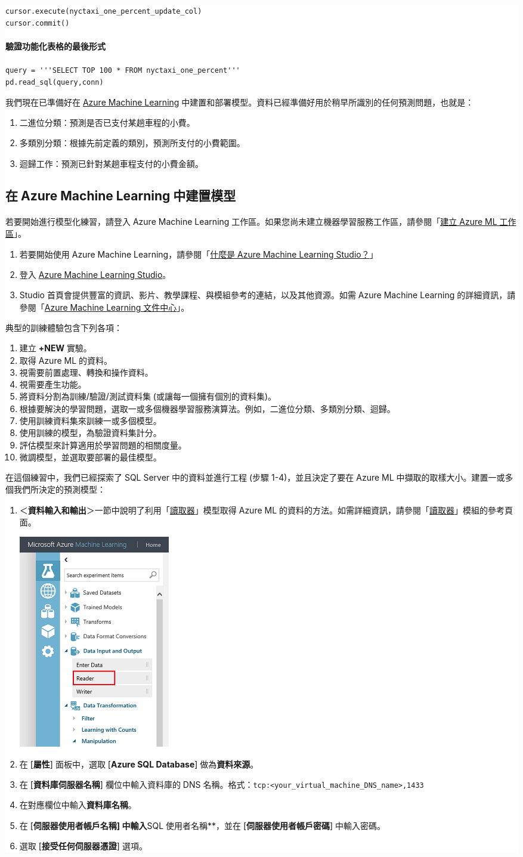     cursor.execute(nyctaxi_one_percent_update_col)
    cursor.commit()

#### 驗證功能化表格的最後形式

    query = '''SELECT TOP 100 * FROM nyctaxi_one_percent'''
    pd.read_sql(query,conn)

我們現在已準備好在 [Azure Machine Learning](https://studio.azureml.net) 中建置和部署模型。資料已經準備好用於稍早所識別的任何預測問題，也就是：

1. 二進位分類：預測是否已支付某趟車程的小費。

2. 多類別分類：根據先前定義的類別，預測所支付的小費範圍。

3. 迴歸工作：預測已針對某趟車程支付的小費金額。


## <a name="mlmodel"></a>在 Azure Machine Learning 中建置模型

若要開始進行模型化練習，請登入 Azure Machine Learning 工作區。如果您尚未建立機器學習服務工作區，請參閱「[建立 Azure ML 工作區](machine-learning-create-workspace.md)」。

1. 若要開始使用 Azure Machine Learning，請參閱「[什麼是 Azure Machine Learning Studio？](machine-learning-what-is-ml-studio.md)」

2. 登入 [Azure Machine Learning Studio](https://studio.azureml.net)。

3. Studio 首頁會提供豐富的資訊、影片、教學課程、與模組參考的連結，以及其他資源。如需 Azure Machine Learning 的詳細資訊，請參閱「[Azure Machine Learning 文件中心](http://azure.microsoft.com/documentation/services/machine-learning/)」。

典型的訓練體驗包含下列各項：

1. 建立 **+NEW** 實驗。
2. 取得 Azure ML 的資料。
3. 視需要前置處理、轉換和操作資料。
4. 視需要產生功能。
5. 將資料分割為訓練/驗證/測試資料集 (或讓每一個擁有個別的資料集)。
6. 根據要解決的學習問題，選取一或多個機器學習服務演算法。例如，二進位分類、多類別分類、迴歸。
7. 使用訓練資料集來訓練一或多個模型。
8. 使用訓練的模型，為驗證資料集計分。
9. 評估模型來計算適用於學習問題的相關度量。
10. 微調模型，並選取要部署的最佳模型。

在這個練習中，我們已經探索了 SQL Server 中的資料並進行工程 (步驟 1-4)，並且決定了要在 Azure ML 中擷取的取樣大小。建置一或多個我們所決定的預測模型：

1. ＜**資料輸入和輸出**＞一節中說明了利用「[讀取器][reader]」模型取得 Azure ML 的資料的方法。如需詳細資訊，請參閱「[讀取器][reader]」模組的參考頁面。

	![Azure ML 讀取器][17]

2. 在 [**屬性**] 面板中，選取 [**Azure SQL Database**] 做為**資料來源**。

3. 在 [**資料庫伺服器名稱**] 欄位中輸入資料庫的 DNS 名稱。格式：`tcp:<your_virtual_machine_DNS_name>,1433`

4. 在對應欄位中輸入**資料庫名稱**。

5. 在 [**伺服器使用者帳戶名稱] 中輸入**SQL 使用者名稱**，並在 [**伺服器使用者帳戶密碼**] 中輸入密碼。

6. 選取 [**接受任何伺服器憑證**] 選項。


[1]: ./media/machine-learning-data-science-process-sql-walkthrough/sql-walkthrough_26_1.png
[2]: ./media/machine-learning-data-science-process-sql-walkthrough/sql-walkthrough_28_1.png
[3]: ./media/machine-learning-data-science-process-sql-walkthrough/sql-walkthrough_35_1.png
[4]: ./media/machine-learning-data-science-process-sql-walkthrough/sql-walkthrough_36_1.png
[5]: ./media/machine-learning-data-science-process-sql-walkthrough/sql-walkthrough_39_1.png
[6]: ./media/machine-learning-data-science-process-sql-walkthrough/sql-walkthrough_42_1.png
[7]: ./media/machine-learning-data-science-process-sql-walkthrough/sql-walkthrough_44_1.png
[8]: ./media/machine-learning-data-science-process-sql-walkthrough/sql-walkthrough_46_1.png
[9]: ./media/machine-learning-data-science-process-sql-walkthrough/sql-walkthrough_71_1.png
[10]: ./media/machine-learning-data-science-process-sql-walkthrough/azuremltrain.png
[11]: ./media/machine-learning-data-science-process-sql-walkthrough/azuremlpublish.png
[12]: ./media/machine-learning-data-science-process-sql-walkthrough/ssmsconnect.png
[13]: ./media/machine-learning-data-science-process-sql-walkthrough/executescript.png
[14]: ./media/machine-learning-data-science-process-sql-walkthrough/sqlserverproperties.png
[15]: ./media/machine-learning-data-science-process-sql-walkthrough/sqldefaultdirs.png
[16]: ./media/machine-learning-data-science-process-sql-walkthrough/bulkimport.png
[17]: ./media/machine-learning-data-science-process-sql-walkthrough/amlreader.png
[18]: ./media/machine-learning-data-science-process-sql-walkthrough/amlscoring.png
[metadata-editor]: https://msdn.microsoft.com/library/azure/370b6676-c11c-486f-bf73-35349f842a66/
[project-columns]: https://msdn.microsoft.com/library/azure/1ec722fa-b623-4e26-a44e-a50c6d726223/
[reader]: https://msdn.microsoft.com/library/azure/4e1b0fe6-aded-4b3f-a36f-39b8862b9004/